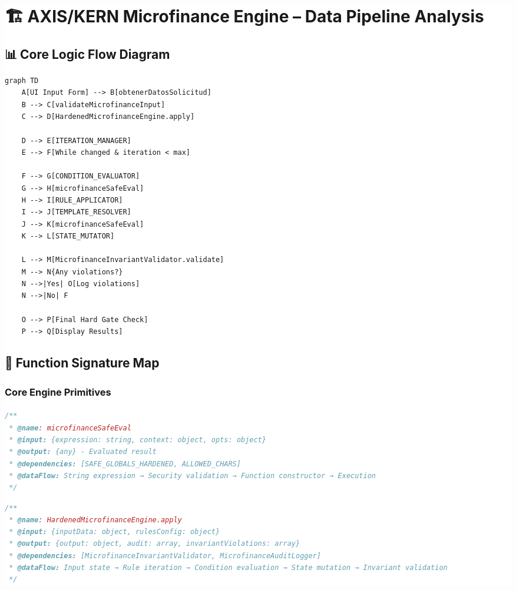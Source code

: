 # 🏗️ AXIS/KERN Microfinance Engine – Data Pipeline Analysis

## 📊 Core Logic Flow Diagram

```mermaid
graph TD
    A[UI Input Form] --> B[obtenerDatosSolicitud]
    B --> C[validateMicrofinanceInput]
    C --> D[HardenedMicrofinanceEngine.apply]
    
    D --> E[ITERATION_MANAGER]
    E --> F[While changed & iteration < max]
    
    F --> G[CONDITION_EVALUATOR]
    G --> H[microfinanceSafeEval]
    H --> I[RULE_APPLICATOR]
    I --> J[TEMPLATE_RESOLVER]
    J --> K[microfinanceSafeEval]
    K --> L[STATE_MUTATOR]
    
    L --> M[MicrofinanceInvariantValidator.validate]
    M --> N{Any violations?}
    N -->|Yes| O[Log violations]
    N -->|No| F
    
    O --> P[Final Hard Gate Check]
    P --> Q[Display Results]
```

## 🔧 Function Signature Map

### Core Engine Primitives

```javascript
/**
 * @name: microfinanceSafeEval
 * @input: {expression: string, context: object, opts: object}
 * @output: {any} - Evaluated result
 * @dependencies: [SAFE_GLOBALS_HARDENED, ALLOWED_CHARS]
 * @dataFlow: String expression → Security validation → Function constructor → Execution
 */
```

```javascript
/**
 * @name: HardenedMicrofinanceEngine.apply
 * @input: {inputData: object, rulesConfig: object}
 * @output: {output: object, audit: array, invariantViolations: array}
 * @dependencies: [MicrofinanceInvariantValidator, MicrofinanceAuditLogger]
 * @dataFlow: Input state → Rule iteration → Condition evaluation → State mutation → Invariant validation
 */
```
